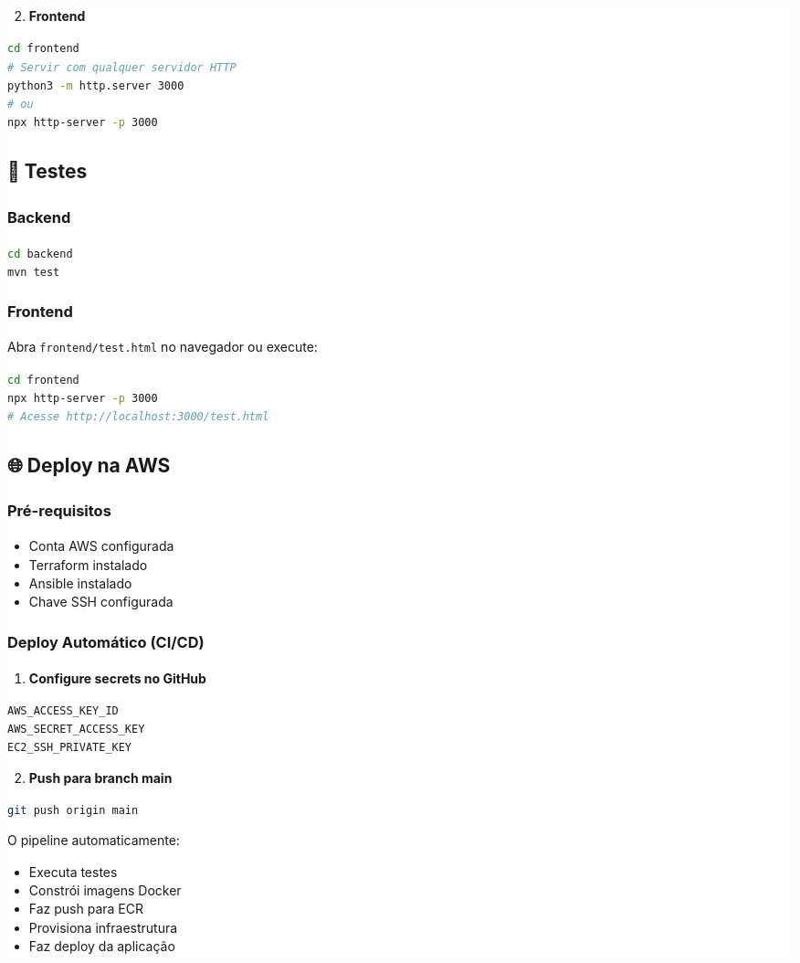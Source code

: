 2. **Frontend**
```bash
cd frontend
# Servir com qualquer servidor HTTP
python3 -m http.server 3000
# ou
npx http-server -p 3000
```

## 🧪 Testes

### Backend
```bash
cd backend
mvn test
```

### Frontend
Abra `frontend/test.html` no navegador ou execute:
```bash
cd frontend
npx http-server -p 3000
# Acesse http://localhost:3000/test.html
```

## 🌐 Deploy na AWS

### Pré-requisitos
- Conta AWS configurada
- Terraform instalado
- Ansible instalado
- Chave SSH configurada

### Deploy Automático (CI/CD)

1. **Configure secrets no GitHub**
```
AWS_ACCESS_KEY_ID
AWS_SECRET_ACCESS_KEY
EC2_SSH_PRIVATE_KEY
```

2. **Push para branch main**
```bash
git push origin main
```

O pipeline automaticamente:
- Executa testes
- Constrói imagens Docker
- Faz push para ECR
- Provisiona infraestrutura
- Faz deploy da aplicação
